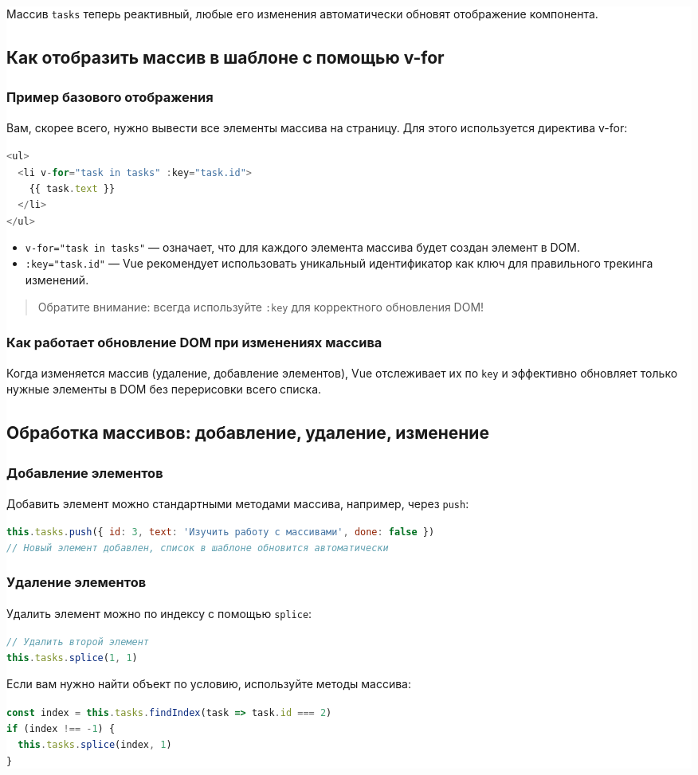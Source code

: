 Массив `tasks` теперь реактивный, любые его изменения автоматически обновят отображение компонента.

## Как отобразить массив в шаблоне с помощью v-for

### Пример базового отображения

Вам, скорее всего, нужно вывести все элементы массива на страницу. Для этого используется директива v-for:

```js
<ul>
  <li v-for="task in tasks" :key="task.id">
    {{ task.text }}
  </li>
</ul>
```

- `v-for="task in tasks"` — означает, что для каждого элемента массива будет создан элемент в DOM.
- `:key="task.id"` — Vue рекомендует использовать уникальный идентификатор как ключ для правильного трекинга изменений.

> Обратите внимание: всегда используйте `:key` для корректного обновления DOM!

### Как работает обновление DOM при изменениях массива

Когда изменяется массив (удаление, добавление элементов), Vue отслеживает их по `key` и эффективно обновляет только нужные элементы в DOM без перерисовки всего списка.

## Обработка массивов: добавление, удаление, изменение

### Добавление элементов

Добавить элемент можно стандартными методами массива, например, через `push`:

```js
this.tasks.push({ id: 3, text: 'Изучить работу с массивами', done: false })
// Новый элемент добавлен, список в шаблоне обновится автоматически
```

### Удаление элементов

Удалить элемент можно по индексу с помощью `splice`:

```js
// Удалить второй элемент
this.tasks.splice(1, 1)
```

Если вам нужно найти объект по условию, используйте методы массива:

```js
const index = this.tasks.findIndex(task => task.id === 2)
if (index !== -1) {
  this.tasks.splice(index, 1)
}
```
